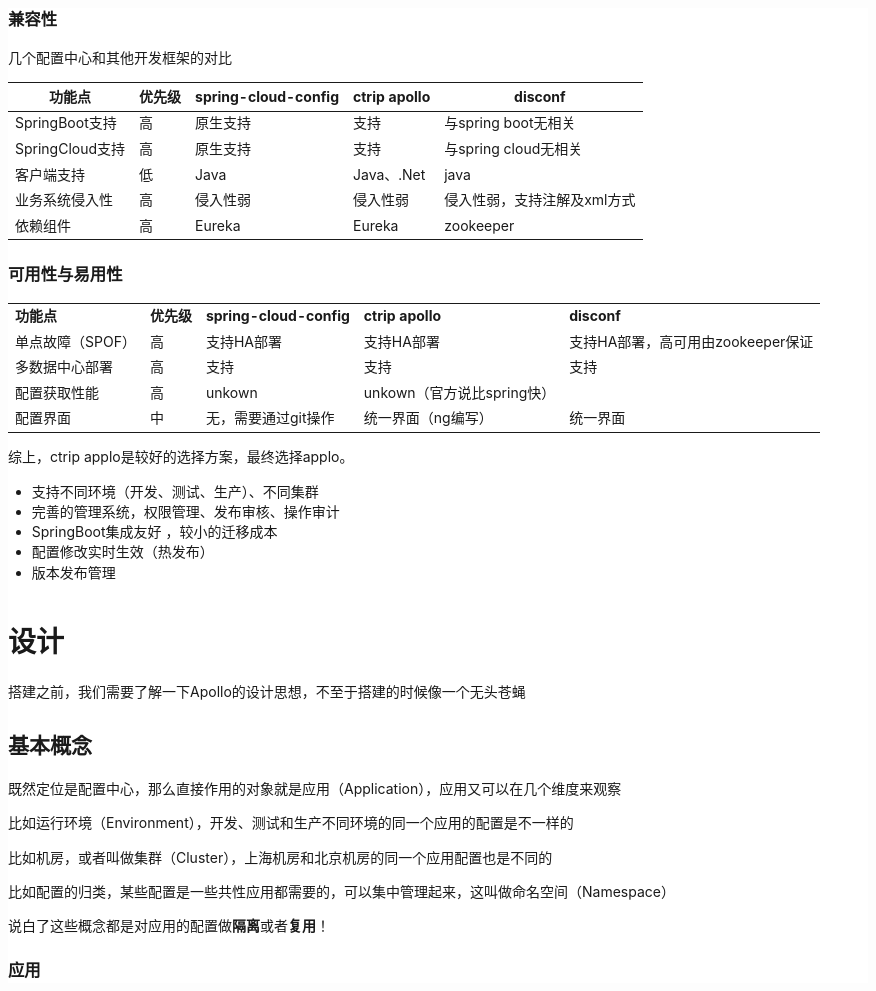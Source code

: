 ### 兼容性

几个配置中心和其他开发框架的对比

| **功能点**      | **优先级** | **spring-cloud-config** | **ctrip apollo** | **disconf**                 |
| --------------- | ---------- | ----------------------- | ---------------- | --------------------------- |
| SpringBoot支持  | 高         | 原生支持                | 支持             | 与spring boot无相关         |
| SpringCloud支持 | 高         | 原生支持                | 支持             | 与spring cloud无相关        |
| 客户端支持      | 低         | Java                    | Java、.Net       | java                        |
| 业务系统侵入性  | 高         | 侵入性弱                | 侵入性弱         | 侵入性弱，支持注解及xml方式 |
| 依赖组件        | 高         | Eureka                  | Eureka           | zookeeper                   |

### 可用性与易用性

|                  |            |                         |                            |                                   |
| ---------------- | ---------- | ----------------------- | -------------------------- | --------------------------------- |
| **功能点**       | **优先级** | **spring-cloud-config** | **ctrip apollo**           | **disconf**                       |
| 单点故障（SPOF） | 高         | 支持HA部署              | 支持HA部署                 | 支持HA部署，高可用由zookeeper保证 |
| 多数据中心部署   | 高         | 支持                    | 支持                       | 支持                              |
| 配置获取性能     | 高         | unkown                  | unkown（官方说比spring快） |                                   |
| 配置界面         | 中         | 无，需要通过git操作     | 统一界面（ng编写）         | 统一界面                          |

综上，ctrip applo是较好的选择方案，最终选择applo。

- 支持不同环境（开发、测试、生产）、不同集群
- 完善的管理系统，权限管理、发布审核、操作审计
- SpringBoot集成友好 ，较小的迁移成本
- 配置修改实时生效（热发布）
- 版本发布管理

# 设计

搭建之前，我们需要了解一下Apollo的设计思想，不至于搭建的时候像一个无头苍蝇

## 基本概念

既然定位是配置中心，那么直接作用的对象就是应用（Application），应用又可以在几个维度来观察

比如运行环境（Environment），开发、测试和生产不同环境的同一个应用的配置是不一样的

比如机房，或者叫做集群（Cluster），上海机房和北京机房的同一个应用配置也是不同的

比如配置的归类，某些配置是一些共性应用都需要的，可以集中管理起来，这叫做命名空间（Namespace）

说白了这些概念都是对应用的配置做**隔离**或者**复用**！

### 应用
